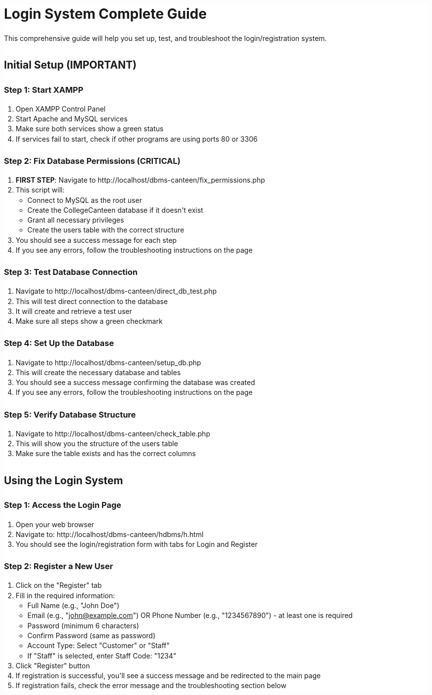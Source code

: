 # Login System Complete Guide

This comprehensive guide will help you set up, test, and troubleshoot the login/registration system.

## Initial Setup (IMPORTANT)

### Step 1: Start XAMPP
1. Open XAMPP Control Panel
2. Start Apache and MySQL services
3. Make sure both services show a green status
4. If services fail to start, check if other programs are using ports 80 or 3306

### Step 2: Fix Database Permissions (CRITICAL)
1. **FIRST STEP**: Navigate to http://localhost/dbms-canteen/fix_permissions.php
2. This script will:
   - Connect to MySQL as the root user
   - Create the CollegeCanteen database if it doesn't exist
   - Grant all necessary privileges
   - Create the users table with the correct structure
3. You should see a success message for each step
4. If you see any errors, follow the troubleshooting instructions on the page

### Step 3: Test Database Connection
1. Navigate to http://localhost/dbms-canteen/direct_db_test.php
2. This will test direct connection to the database
3. It will create and retrieve a test user
4. Make sure all steps show a green checkmark

### Step 4: Set Up the Database
1. Navigate to http://localhost/dbms-canteen/setup_db.php
2. This will create the necessary database and tables
3. You should see a success message confirming the database was created
4. If you see any errors, follow the troubleshooting instructions on the page

### Step 5: Verify Database Structure
1. Navigate to http://localhost/dbms-canteen/check_table.php
2. This will show you the structure of the users table
3. Make sure the table exists and has the correct columns

## Using the Login System

### Step 1: Access the Login Page
1. Open your web browser
2. Navigate to: http://localhost/dbms-canteen/hdbms/h.html
3. You should see the login/registration form with tabs for Login and Register

### Step 2: Register a New User
1. Click on the "Register" tab
2. Fill in the required information:
   - Full Name (e.g., "John Doe")
   - Email (e.g., "john@example.com") OR Phone Number (e.g., "1234567890") - at least one is required
   - Password (minimum 6 characters)
   - Confirm Password (same as password)
   - Account Type: Select "Customer" or "Staff"
   - If "Staff" is selected, enter Staff Code: "1234"
3. Click "Register" button
4. If registration is successful, you'll see a success message and be redirected to the main page
5. If registration fails, check the error message and the troubleshooting section below
